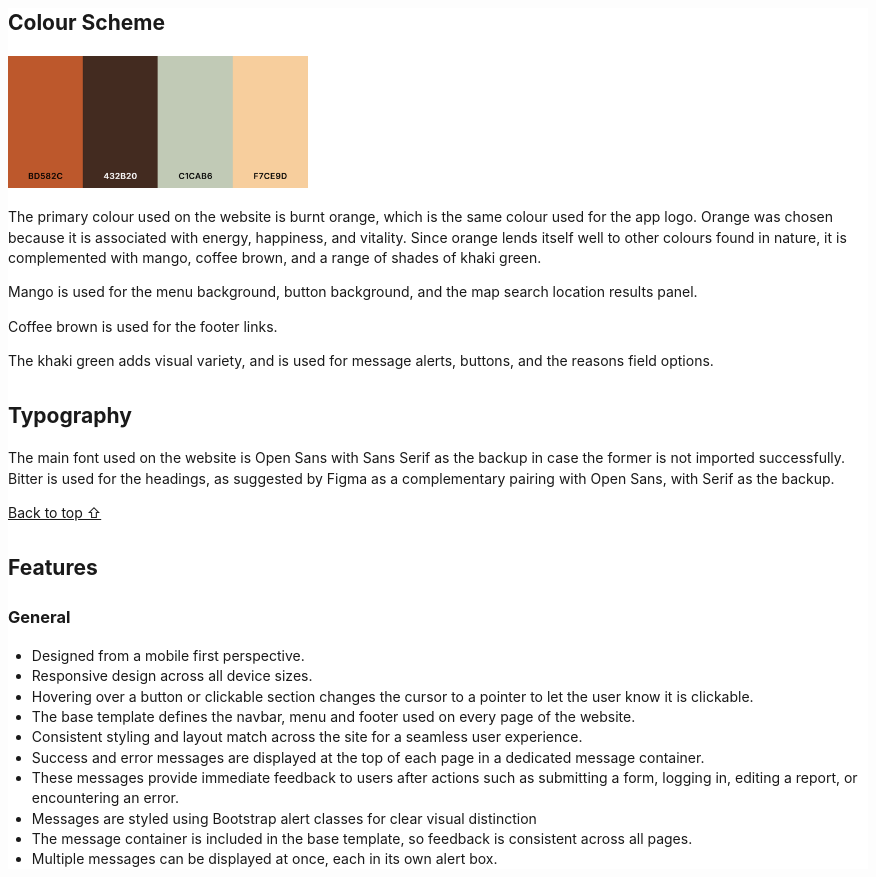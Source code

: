 

## Colour Scheme
<img alt="Colour scheme image" src="/readme-files/colour_palette.png" style="width:300px;">

The primary colour used on the website is burnt orange, which is the same colour used for the app logo. Orange was chosen because it is associated with energy, happiness, and vitality. Since orange lends itself well to other colours found in nature, it is complemented with mango, coffee brown, and a range of shades of khaki green. 

Mango is used for the menu background, button background, and the map search location results panel.

Coffee brown is used for the footer links.

The khaki green adds visual variety, and is used for message alerts, buttons, and the reasons field options.

## Typography

The main font used on the website is Open Sans with Sans Serif as the backup in case the former is not imported successfully. Bitter is used for the headings, as suggested by Figma as a complementary pairing with Open Sans, with Serif as the backup. 

[Back to top ⇧](#dropped-kerb-mapper)

## Features

### General

* Designed from a mobile first perspective.
* Responsive design across all device sizes.
* Hovering over a button or clickable section changes the cursor to a pointer to let the user know it is clickable.
* The base template defines the navbar, menu and footer used on every page of the website.
* Consistent styling and layout match across the site for a seamless user experience.
* Success and error messages are displayed at the top of each page in a dedicated message container.
* These messages provide immediate feedback to users after actions such as submitting a form, logging in, editing a report, or encountering an error.
* Messages are styled using Bootstrap alert classes for clear visual distinction 
* The message container is included in the base template, so feedback is consistent across all pages.
* Multiple messages can be displayed at once, each in its own alert box.
